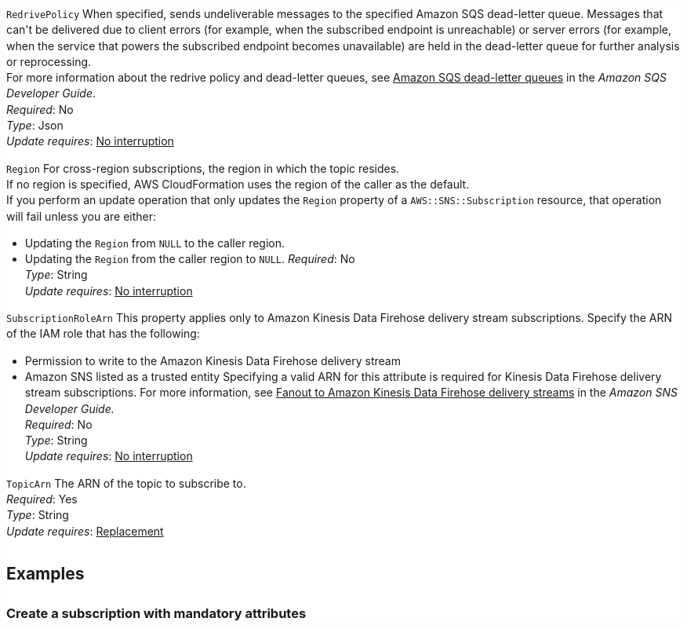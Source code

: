`RedrivePolicy` <a name="cfn-sns-subscription-redrivepolicy"></a>
When specified, sends undeliverable messages to the specified Amazon SQS dead\-letter queue\. Messages that can't be delivered due to client errors \(for example, when the subscribed endpoint is unreachable\) or server errors \(for example, when the service that powers the subscribed endpoint becomes unavailable\) are held in the dead\-letter queue for further analysis or reprocessing\.  
For more information about the redrive policy and dead\-letter queues, see [Amazon SQS dead\-letter queues](https://docs.aws.amazon.com/AWSSimpleQueueService/latest/SQSDeveloperGuide/sqs-dead-letter-queues.html) in the _Amazon SQS Developer Guide_\.  
_Required_: No  
_Type_: Json  
_Update requires_: [No interruption](https://docs.aws.amazon.com/AWSCloudFormation/latest/UserGuide/using-cfn-updating-stacks-update-behaviors.html#update-no-interrupt)

`Region` <a name="cfn-sns-subscription-region"></a>
For cross\-region subscriptions, the region in which the topic resides\.  
If no region is specified, AWS CloudFormation uses the region of the caller as the default\.  
If you perform an update operation that only updates the `Region` property of a `AWS::SNS::Subscription` resource, that operation will fail unless you are either:

- Updating the `Region` from `NULL` to the caller region\.
- Updating the `Region` from the caller region to `NULL`\.
  _Required_: No  
  _Type_: String  
  _Update requires_: [No interruption](https://docs.aws.amazon.com/AWSCloudFormation/latest/UserGuide/using-cfn-updating-stacks-update-behaviors.html#update-no-interrupt)

`SubscriptionRoleArn` <a name="cfn-sns-subscription-subscriptionrolearn"></a>
This property applies only to Amazon Kinesis Data Firehose delivery stream subscriptions\. Specify the ARN of the IAM role that has the following:

- Permission to write to the Amazon Kinesis Data Firehose delivery stream
- Amazon SNS listed as a trusted entity
  Specifying a valid ARN for this attribute is required for Kinesis Data Firehose delivery stream subscriptions\. For more information, see [Fanout to Amazon Kinesis Data Firehose delivery streams](https://docs.aws.amazon.com/sns/latest/dg/sns-firehose-as-subscriber.html) in the _Amazon SNS Developer Guide\._  
  _Required_: No  
  _Type_: String  
  _Update requires_: [No interruption](https://docs.aws.amazon.com/AWSCloudFormation/latest/UserGuide/using-cfn-updating-stacks-update-behaviors.html#update-no-interrupt)

`TopicArn` <a name="topicarn"></a>
The ARN of the topic to subscribe to\.  
_Required_: Yes  
_Type_: String  
_Update requires_: [Replacement](https://docs.aws.amazon.com/AWSCloudFormation/latest/UserGuide/using-cfn-updating-stacks-update-behaviors.html#update-replacement)

## Examples<a name="aws-resource-sns-subscription--examples"></a>

### Create a subscription with mandatory attributes<a name="aws-resource-sns-subscription--examples--Create_a_subscription_with_mandatory_attributes"></a>
